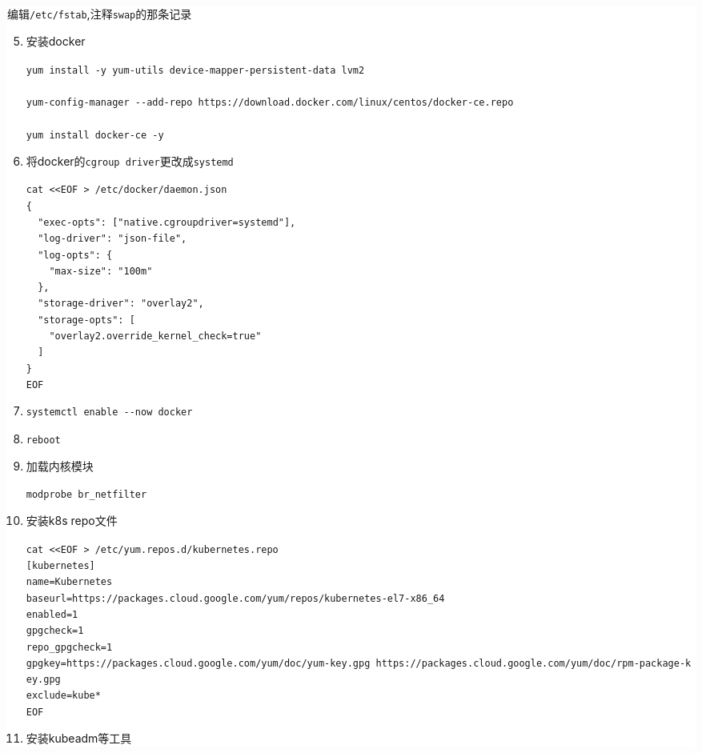    编辑`/etc/fstab`,注释`swap`的那条记录

5. 安装docker

   ```shell
   yum install -y yum-utils device-mapper-persistent-data lvm2
   
   yum-config-manager --add-repo https://download.docker.com/linux/centos/docker-ce.repo
   
   yum install docker-ce -y
   ```

6. 将docker的`cgroup driver`更改成`systemd`

   ```shell
   cat <<EOF > /etc/docker/daemon.json
   {
     "exec-opts": ["native.cgroupdriver=systemd"],
     "log-driver": "json-file",
     "log-opts": {
       "max-size": "100m"
     },
     "storage-driver": "overlay2",
     "storage-opts": [
       "overlay2.override_kernel_check=true"
     ]
   }
   EOF
   ```

7. `systemctl enable --now docker`

8. `reboot`

9. 加载内核模块

   ```shell
   modprobe br_netfilter
   ```

10. 安装k8s repo文件

    ```shell
    cat <<EOF > /etc/yum.repos.d/kubernetes.repo
    [kubernetes]
    name=Kubernetes
    baseurl=https://packages.cloud.google.com/yum/repos/kubernetes-el7-x86_64
    enabled=1
    gpgcheck=1
    repo_gpgcheck=1
    gpgkey=https://packages.cloud.google.com/yum/doc/yum-key.gpg https://packages.cloud.google.com/yum/doc/rpm-package-key.gpg
    exclude=kube*
    EOF
    ```

11. 安装kubeadm等工具
